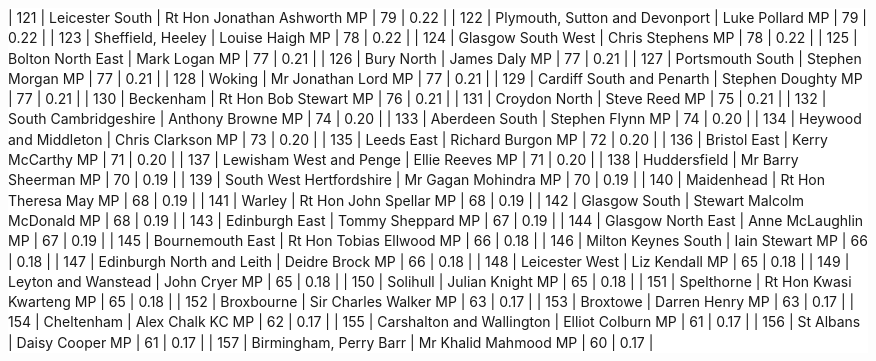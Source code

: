 | 121 | Leicester South | Rt Hon Jonathan Ashworth MP | 79 | 0.22 |
| 122 | Plymouth, Sutton and Devonport | Luke Pollard MP | 79 | 0.22 |
| 123 | Sheffield, Heeley | Louise Haigh MP | 78 | 0.22 |
| 124 | Glasgow South West | Chris Stephens MP | 78 | 0.22 |
| 125 | Bolton North East | Mark Logan MP | 77 | 0.21 |
| 126 | Bury North | James Daly MP | 77 | 0.21 |
| 127 | Portsmouth South | Stephen Morgan MP | 77 | 0.21 |
| 128 | Woking | Mr Jonathan Lord MP | 77 | 0.21 |
| 129 | Cardiff South and Penarth | Stephen Doughty MP | 77 | 0.21 |
| 130 | Beckenham | Rt Hon Bob Stewart MP | 76 | 0.21 |
| 131 | Croydon North | Steve Reed MP | 75 | 0.21 |
| 132 | South Cambridgeshire | Anthony Browne MP | 74 | 0.20 |
| 133 | Aberdeen South | Stephen Flynn MP | 74 | 0.20 |
| 134 | Heywood and Middleton | Chris Clarkson MP | 73 | 0.20 |
| 135 | Leeds East | Richard Burgon MP | 72 | 0.20 |
| 136 | Bristol East | Kerry McCarthy MP | 71 | 0.20 |
| 137 | Lewisham West and Penge | Ellie Reeves MP | 71 | 0.20 |
| 138 | Huddersfield | Mr Barry Sheerman MP | 70 | 0.19 |
| 139 | South West Hertfordshire | Mr Gagan Mohindra MP | 70 | 0.19 |
| 140 | Maidenhead | Rt Hon Theresa May MP | 68 | 0.19 |
| 141 | Warley | Rt Hon John Spellar MP | 68 | 0.19 |
| 142 | Glasgow South | Stewart Malcolm McDonald MP | 68 | 0.19 |
| 143 | Edinburgh East | Tommy Sheppard MP | 67 | 0.19 |
| 144 | Glasgow North East | Anne McLaughlin MP | 67 | 0.19 |
| 145 | Bournemouth East | Rt Hon Tobias Ellwood MP | 66 | 0.18 |
| 146 | Milton Keynes South | Iain Stewart MP | 66 | 0.18 |
| 147 | Edinburgh North and Leith | Deidre Brock MP | 66 | 0.18 |
| 148 | Leicester West | Liz Kendall MP | 65 | 0.18 |
| 149 | Leyton and Wanstead | John Cryer MP | 65 | 0.18 |
| 150 | Solihull | Julian Knight MP | 65 | 0.18 |
| 151 | Spelthorne | Rt Hon Kwasi Kwarteng MP | 65 | 0.18 |
| 152 | Broxbourne | Sir Charles Walker MP | 63 | 0.17 |
| 153 | Broxtowe | Darren Henry MP | 63 | 0.17 |
| 154 | Cheltenham | Alex Chalk KC MP | 62 | 0.17 |
| 155 | Carshalton and Wallington | Elliot Colburn MP | 61 | 0.17 |
| 156 | St Albans | Daisy Cooper MP | 61 | 0.17 |
| 157 | Birmingham, Perry Barr | Mr Khalid Mahmood MP | 60 | 0.17 |